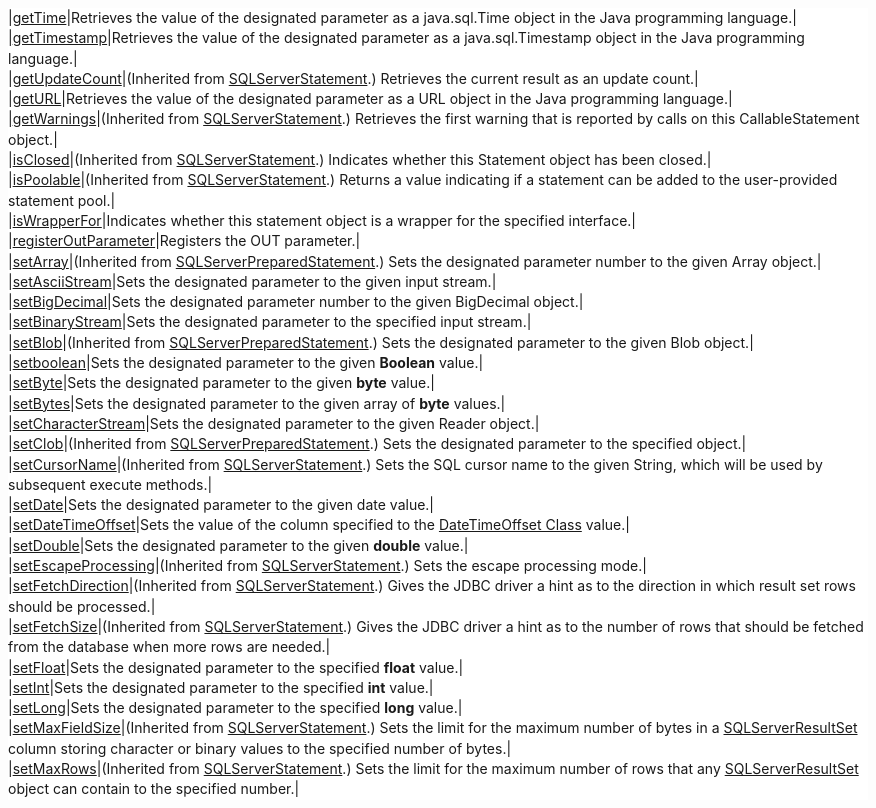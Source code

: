 |[getTime](../content/getTime-Method--SQLServerCallableStatement-.md)|Retrieves the value of the designated parameter as a java.sql.Time object in the Java programming language.|  
|[getTimestamp](../content/getTimestamp-Method--SQLServerCallableStatement-.md)|Retrieves the value of the designated parameter as a java.sql.Timestamp object in the Java programming language.|  
|[getUpdateCount](../content/getUpdateCount-Method--SQLServerStatement-.md)|(Inherited from [SQLServerStatement](../content/SQLServerStatement-Class.md).) Retrieves the current result as an update count.|  
|[getURL](../content/getURL-Method--SQLServerCallableStatement-.md)|Retrieves the value of the designated parameter as a URL object in the Java programming language.|  
|[getWarnings](../content/getWarnings-Method--SQLServerStatement-.md)|(Inherited from [SQLServerStatement](../content/SQLServerStatement-Class.md).) Retrieves the first warning that is reported by calls on this CallableStatement object.|  
|[isClosed](../content/isClosed-Method--SQLServerStatement-.md)|(Inherited from [SQLServerStatement](../content/SQLServerStatement-Class.md).) Indicates whether this Statement object has been closed.|  
|[isPoolable](../content/isPoolable-Method--SQLServerStatement-.md)|(Inherited from [SQLServerStatement](../content/SQLServerStatement-Class.md).) Returns a value indicating if a statement can be added to the user-provided statement pool.|  
|[isWrapperFor](../content/isWrapperFor-Method--SQLServerCallableStatement-.md)|Indicates whether this statement object is a wrapper for the specified interface.|  
|[registerOutParameter](../content/registerOutParameter-Method--SQLServerCallableStatement-.md)|Registers the OUT parameter.|  
|[setArray](../content/setArray-Method--SQLServerPreparedStatement-.md)|(Inherited from [SQLServerPreparedStatement](../content/SQLServerPreparedStatement-Class.md).) Sets the designated parameter number to the given Array object.|  
|[setAsciiStream](../content/setAsciiStream--SQLServerCallableStatement-.md)|Sets the designated parameter to the given input stream.|  
|[setBigDecimal](../content/setBigDecimal-Method--SQLServerCallableStatement-.md)|Sets the designated parameter number to the given BigDecimal object.|  
|[setBinaryStream](../content/setBinaryStream--SQLServerCallableStatement-.md)|Sets the designated parameter to the specified input stream.|  
|[setBlob](../content/setBlob-Method--SQLServerPreparedStatement-.md)|(Inherited from [SQLServerPreparedStatement](../content/SQLServerPreparedStatement-Class.md).) Sets the designated parameter to the given Blob object.|  
|[setboolean](../content/setBoolean-Method--SQLServerCallableStatement-.md)|Sets the designated parameter to the given **Boolean** value.|  
|[setByte](../content/setByte-Method--SQLServerCallableStatement-.md)|Sets the designated parameter to the given **byte** value.|  
|[setBytes](../content/setBytes-Method--SQLServerCallableStatement-.md)|Sets the designated parameter to the given array of **byte** values.|  
|[setCharacterStream](../content/setCharacterStream-Method--SQLServerCallableStatement-.md)|Sets the designated parameter to the given Reader object.|  
|[setClob](../content/setClob-Method--SQLServerCallableStatement-.md)|(Inherited from [SQLServerPreparedStatement](../content/SQLServerPreparedStatement-Class.md).) Sets the designated parameter to the specified object.|  
|[setCursorName](../content/setCursorName-Method--SQLServerStatement-.md)|(Inherited from [SQLServerStatement](../content/SQLServerStatement-Class.md).) Sets the SQL cursor name to the given String, which will be used by subsequent execute methods.|  
|[setDate](../content/setDate-Method--SQLServerCallableStatement-.md)|Sets the designated parameter to the given date value.|  
|[setDateTimeOffset](../content/setDateTimeOffset-Method--SQLServerCallableStatement-.md)|Sets the value of the column specified to the [DateTimeOffset Class](../content/DateTimeOffset-Class.md) value.|  
|[setDouble](../content/setDouble-Method--SQLServerCallableStatement-.md)|Sets the designated parameter to the given **double** value.|  
|[setEscapeProcessing](../content/setEscapeProcessing-Method--SQLServerStatement-.md)|(Inherited from [SQLServerStatement](../content/SQLServerStatement-Class.md).) Sets the escape processing mode.|  
|[setFetchDirection](../content/setFetchDirection-Method--SQLServerStatement-.md)|(Inherited from [SQLServerStatement](../content/SQLServerStatement-Class.md).) Gives the JDBC driver a hint as to the direction in which result set rows should be processed.|  
|[setFetchSize](../content/setFetchSize-Method--SQLServerStatement-.md)|(Inherited from [SQLServerStatement](../content/SQLServerStatement-Class.md).) Gives the JDBC driver a hint as to the number of rows that should be fetched from the database when more rows are needed.|  
|[setFloat](../content/setFloat-Method--SQLServerCallableStatement-.md)|Sets the designated parameter to the specified **float** value.|  
|[setInt](../content/setInt-Method--SQLServerCallableStatement-.md)|Sets the designated parameter to the specified **int** value.|  
|[setLong](../content/setLong-Method--SQLServerCallableStatement-.md)|Sets the designated parameter to the specified **long** value.|  
|[setMaxFieldSize](../content/setMaxFieldSize-Method--SQLServerStatement-.md)|(Inherited from [SQLServerStatement](../content/SQLServerStatement-Class.md).) Sets the limit for the maximum number of bytes in a [SQLServerResultSet](../content/SQLServerResultSet-Class.md) column storing character or binary values to the specified number of bytes.|  
|[setMaxRows](../content/setMaxRows-Method--SQLServerStatement-.md)|(Inherited from [SQLServerStatement](../content/SQLServerStatement-Class.md).) Sets the limit for the maximum number of rows that any [SQLServerResultSet](../content/SQLServerResultSet-Class.md) object can contain to the specified number.|  